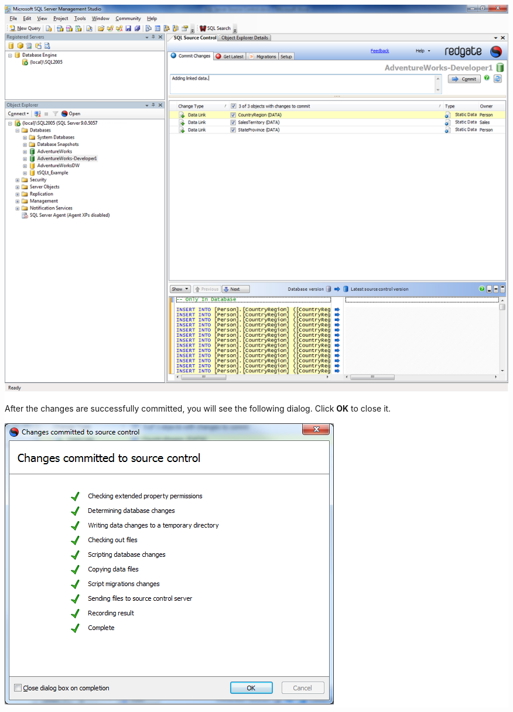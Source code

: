 ![](/images/posts/sql-server-source-control-example-03-03.png)

After the changes are successfully committed, you will see the following dialog. Click **OK** to close it.

![](/images/posts/sql-server-source-control-example-03-04.png)

